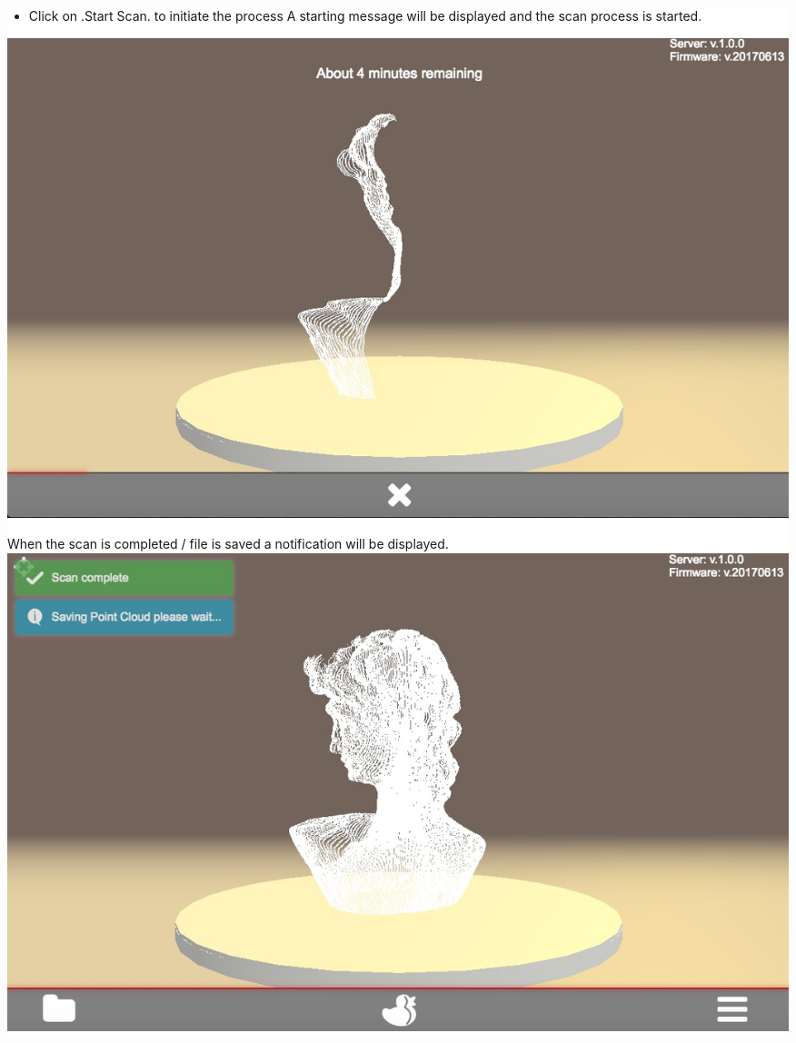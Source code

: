

- Click on .Start Scan. to initiate the process
  A starting message will be displayed and the scan process is started.

![scan_starts](images/Manual_Scan_2.jpg)



When the scan is completed / file is saved a notification will be displayed. 
![scan_completed](images/Manual_Scan_3.jpg)
